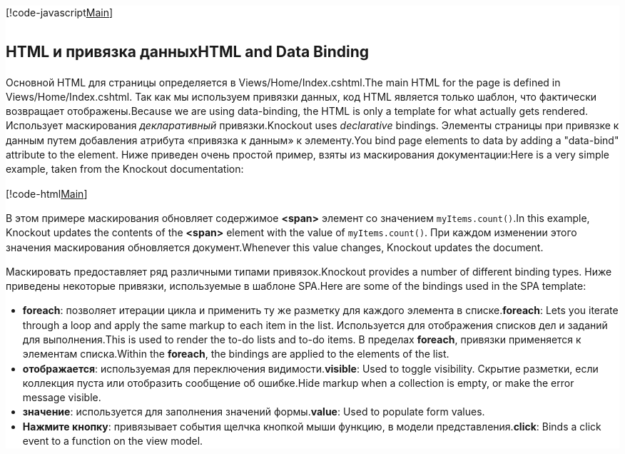 [!code-javascript[Main](knockoutjs-template/samples/sample7.js)]

## <a name="html-and-data-binding"></a><span data-ttu-id="798ae-280">HTML и привязка данных</span><span class="sxs-lookup"><span data-stu-id="798ae-280">HTML and Data Binding</span></span>

<span data-ttu-id="798ae-281">Основной HTML для страницы определяется в Views/Home/Index.cshtml.</span><span class="sxs-lookup"><span data-stu-id="798ae-281">The main HTML for the page is defined in Views/Home/Index.cshtml.</span></span> <span data-ttu-id="798ae-282">Так как мы используем привязки данных, код HTML является только шаблон, что фактически возвращает отображены.</span><span class="sxs-lookup"><span data-stu-id="798ae-282">Because we are using data-binding, the HTML is only a template for what actually gets rendered.</span></span> <span data-ttu-id="798ae-283">Использует маскирования *декларативный* привязки.</span><span class="sxs-lookup"><span data-stu-id="798ae-283">Knockout uses *declarative* bindings.</span></span> <span data-ttu-id="798ae-284">Элементы страницы при привязке к данным путем добавления атрибута «привязка к данным» к элементу.</span><span class="sxs-lookup"><span data-stu-id="798ae-284">You bind page elements to data by adding a "data-bind" attribute to the element.</span></span> <span data-ttu-id="798ae-285">Ниже приведен очень простой пример, взяты из маскирования документации:</span><span class="sxs-lookup"><span data-stu-id="798ae-285">Here is a very simple example, taken from the Knockout documentation:</span></span>

[!code-html[Main](knockoutjs-template/samples/sample8.html)]

<span data-ttu-id="798ae-286">В этом примере маскирования обновляет содержимое  **&lt;span&gt;**  элемент со значением `myItems.count()`.</span><span class="sxs-lookup"><span data-stu-id="798ae-286">In this example, Knockout updates the contents of the **&lt;span&gt;** element with the value of `myItems.count()`.</span></span> <span data-ttu-id="798ae-287">При каждом изменении этого значения маскирования обновляется документ.</span><span class="sxs-lookup"><span data-stu-id="798ae-287">Whenever this value changes, Knockout updates the document.</span></span>

<span data-ttu-id="798ae-288">Маскировать предоставляет ряд различными типами привязок.</span><span class="sxs-lookup"><span data-stu-id="798ae-288">Knockout provides a number of different binding types.</span></span> <span data-ttu-id="798ae-289">Ниже приведены некоторые привязки, используемые в шаблоне SPA.</span><span class="sxs-lookup"><span data-stu-id="798ae-289">Here are some of the bindings used in the SPA template:</span></span>

- <span data-ttu-id="798ae-290">**foreach**: позволяет итерации цикла и применить ту же разметку для каждого элемента в списке.</span><span class="sxs-lookup"><span data-stu-id="798ae-290">**foreach**: Lets you iterate through a loop and apply the same markup to each item in the list.</span></span> <span data-ttu-id="798ae-291">Используется для отображения списков дел и заданий для выполнения.</span><span class="sxs-lookup"><span data-stu-id="798ae-291">This is used to render the to-do lists and to-do items.</span></span> <span data-ttu-id="798ae-292">В пределах **foreach**, привязки применяется к элементам списка.</span><span class="sxs-lookup"><span data-stu-id="798ae-292">Within the **foreach**, the bindings are applied to the elements of the list.</span></span>
- <span data-ttu-id="798ae-293">**отображается**: используемая для переключения видимости.</span><span class="sxs-lookup"><span data-stu-id="798ae-293">**visible**: Used to toggle visibility.</span></span> <span data-ttu-id="798ae-294">Скрытие разметки, если коллекция пуста или отобразить сообщение об ошибке.</span><span class="sxs-lookup"><span data-stu-id="798ae-294">Hide markup when a collection is empty, or make the error message visible.</span></span>
- <span data-ttu-id="798ae-295">**значение**: используется для заполнения значений формы.</span><span class="sxs-lookup"><span data-stu-id="798ae-295">**value**: Used to populate form values.</span></span>
- <span data-ttu-id="798ae-296">**Нажмите кнопку**: привязывает события щелчка кнопкой мыши функцию, в модели представления.</span><span class="sxs-lookup"><span data-stu-id="798ae-296">**click**: Binds a click event to a function on the view model.</span></span>
